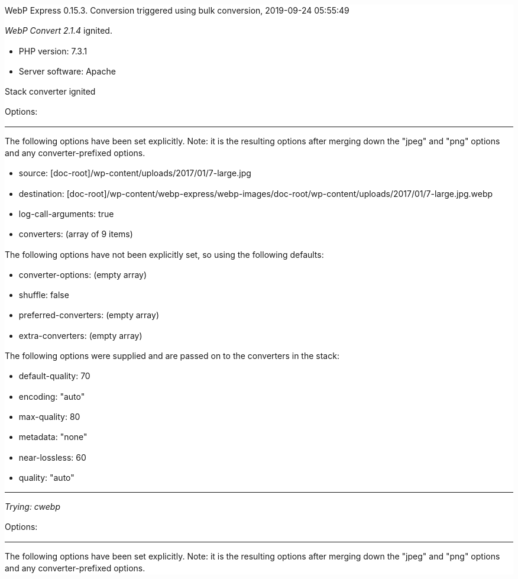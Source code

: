 WebP Express 0.15.3. Conversion triggered using bulk conversion, 2019-09-24 05:55:49


*WebP Convert 2.1.4*  ignited.

- PHP version: 7.3.1

- Server software: Apache


Stack converter ignited


Options:

------------

The following options have been set explicitly. Note: it is the resulting options after merging down the "jpeg" and "png" options and any converter-prefixed options.

- source: [doc-root]/wp-content/uploads/2017/01/7-large.jpg

- destination: [doc-root]/wp-content/webp-express/webp-images/doc-root/wp-content/uploads/2017/01/7-large.jpg.webp

- log-call-arguments: true

- converters: (array of 9 items)


The following options have not been explicitly set, so using the following defaults:

- converter-options: (empty array)

- shuffle: false

- preferred-converters: (empty array)

- extra-converters: (empty array)


The following options were supplied and are passed on to the converters in the stack:

- default-quality: 70

- encoding: "auto"

- max-quality: 80

- metadata: "none"

- near-lossless: 60

- quality: "auto"

------------



*Trying: cwebp* 


Options:

------------

The following options have been set explicitly. Note: it is the resulting options after merging down the "jpeg" and "png" options and any converter-prefixed options.
